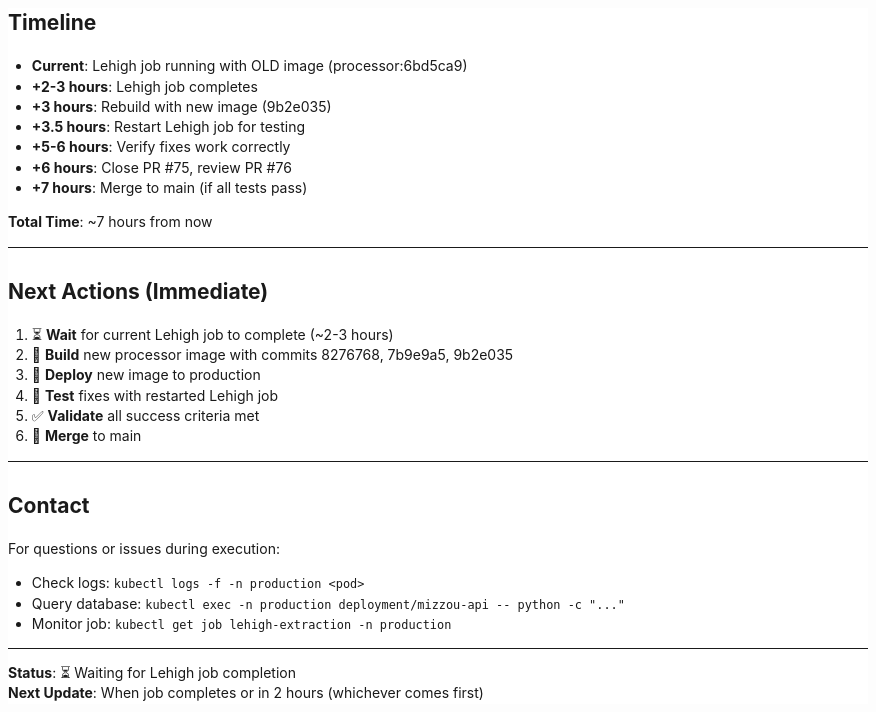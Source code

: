 
## Timeline

- **Current**: Lehigh job running with OLD image (processor:6bd5ca9)
- **+2-3 hours**: Lehigh job completes
- **+3 hours**: Rebuild with new image (9b2e035)
- **+3.5 hours**: Restart Lehigh job for testing
- **+5-6 hours**: Verify fixes work correctly
- **+6 hours**: Close PR #75, review PR #76
- **+7 hours**: Merge to main (if all tests pass)

**Total Time**: ~7 hours from now

---

## Next Actions (Immediate)

1. ⏳ **Wait** for current Lehigh job to complete (~2-3 hours)
2. 🔨 **Build** new processor image with commits 8276768, 7b9e9a5, 9b2e035
3. 🚀 **Deploy** new image to production
4. 🧪 **Test** fixes with restarted Lehigh job
5. ✅ **Validate** all success criteria met
6. 🎯 **Merge** to main

---

## Contact

For questions or issues during execution:
- Check logs: `kubectl logs -f -n production <pod>`
- Query database: `kubectl exec -n production deployment/mizzou-api -- python -c "..."`
- Monitor job: `kubectl get job lehigh-extraction -n production`

---

**Status**: ⏳ Waiting for Lehigh job completion  
**Next Update**: When job completes or in 2 hours (whichever comes first)
